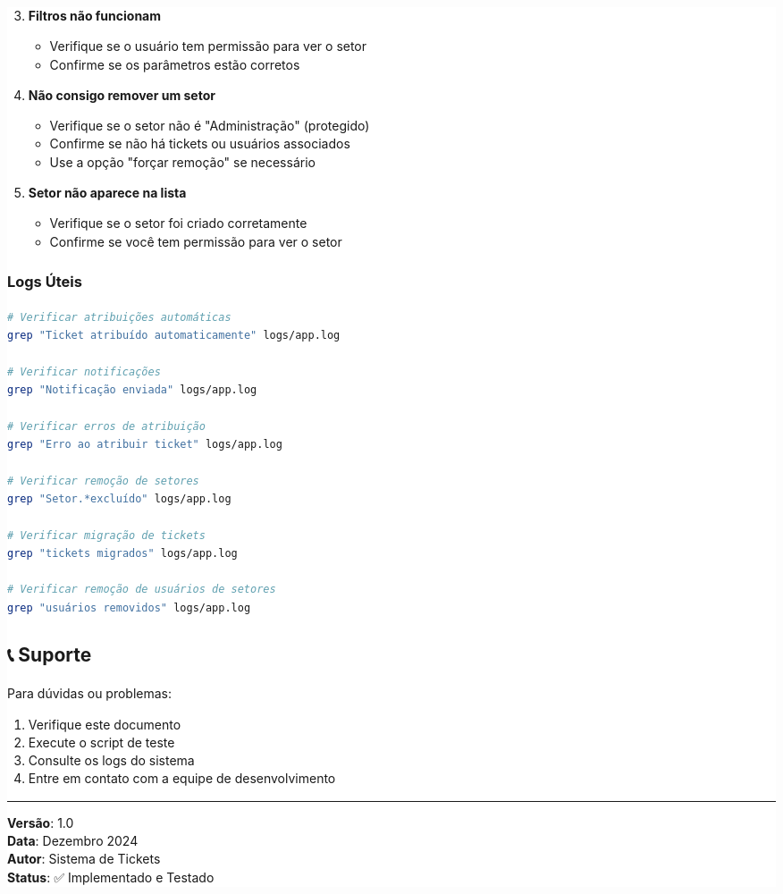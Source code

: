 3. **Filtros não funcionam**
   - Verifique se o usuário tem permissão para ver o setor
   - Confirme se os parâmetros estão corretos

4. **Não consigo remover um setor**
   - Verifique se o setor não é "Administração" (protegido)
   - Confirme se não há tickets ou usuários associados
   - Use a opção "forçar remoção" se necessário

5. **Setor não aparece na lista**
   - Verifique se o setor foi criado corretamente
   - Confirme se você tem permissão para ver o setor

### Logs Úteis
```bash
# Verificar atribuições automáticas
grep "Ticket atribuído automaticamente" logs/app.log

# Verificar notificações
grep "Notificação enviada" logs/app.log

# Verificar erros de atribuição
grep "Erro ao atribuir ticket" logs/app.log

# Verificar remoção de setores
grep "Setor.*excluído" logs/app.log

# Verificar migração de tickets
grep "tickets migrados" logs/app.log

# Verificar remoção de usuários de setores
grep "usuários removidos" logs/app.log
```

## 📞 Suporte

Para dúvidas ou problemas:
1. Verifique este documento
2. Execute o script de teste
3. Consulte os logs do sistema
4. Entre em contato com a equipe de desenvolvimento

---

**Versão**: 1.0  
**Data**: Dezembro 2024  
**Autor**: Sistema de Tickets  
**Status**: ✅ Implementado e Testado
